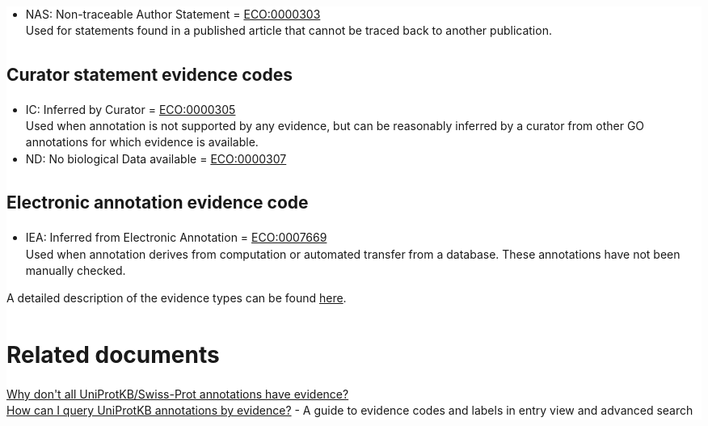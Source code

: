 - NAS: Non-traceable Author Statement = [ECO:0000303](https://www.ebi.ac.uk/QuickGO/term/ECO:0000303)  
  Used for statements found in a published article that cannot be traced back to another publication.

## Curator statement evidence codes

- IC: Inferred by Curator = [ECO:0000305](https://www.ebi.ac.uk/QuickGO/term/ECO:0000305)  
  Used when annotation is not supported by any evidence, but can be reasonably inferred by a curator from other GO annotations for which evidence is available.
- ND: No biological Data available = [ECO:0000307](https://www.ebi.ac.uk/QuickGO/term/ECO:0000307)

## Electronic annotation evidence code

- IEA: Inferred from Electronic Annotation = [ECO:0007669](https://www.ebi.ac.uk/QuickGO/term/ECO:0007669)  
  Used when annotation derives from computation or automated transfer from a database. These annotations have not been manually checked.

A detailed description of the evidence types can be found [here](http://geneontology.org/docs/guide-go-evidence-codes/).

# Related documents

[Why don't all UniProtKB/Swiss-Prot annotations have evidence?](https://www.uniprot.org/help/evidence_in_swissprot)  
[How can I query UniProtKB annotations by evidence?](https://www.uniprot.org/help/evidence_table) - A guide to evidence codes and labels in entry view and advanced search
